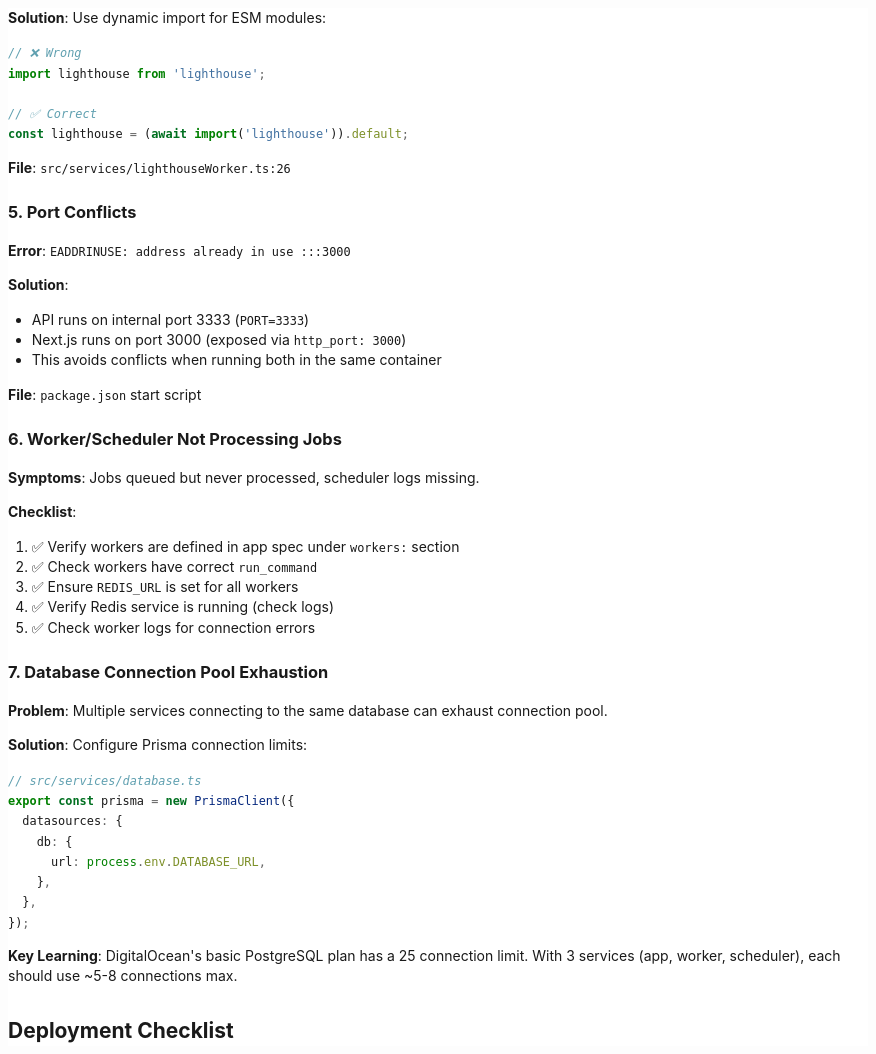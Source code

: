 **Solution**: Use dynamic import for ESM modules:

```typescript
// ❌ Wrong
import lighthouse from 'lighthouse';

// ✅ Correct
const lighthouse = (await import('lighthouse')).default;
```

**File**: `src/services/lighthouseWorker.ts:26`

### 5. Port Conflicts

**Error**: `EADDRINUSE: address already in use :::3000`

**Solution**:
- API runs on internal port 3333 (`PORT=3333`)
- Next.js runs on port 3000 (exposed via `http_port: 3000`)
- This avoids conflicts when running both in the same container

**File**: `package.json` start script

### 6. Worker/Scheduler Not Processing Jobs

**Symptoms**: Jobs queued but never processed, scheduler logs missing.

**Checklist**:
1. ✅ Verify workers are defined in app spec under `workers:` section
2. ✅ Check workers have correct `run_command`
3. ✅ Ensure `REDIS_URL` is set for all workers
4. ✅ Verify Redis service is running (check logs)
5. ✅ Check worker logs for connection errors

### 7. Database Connection Pool Exhaustion

**Problem**: Multiple services connecting to the same database can exhaust connection pool.

**Solution**: Configure Prisma connection limits:

```typescript
// src/services/database.ts
export const prisma = new PrismaClient({
  datasources: {
    db: {
      url: process.env.DATABASE_URL,
    },
  },
});
```

**Key Learning**: DigitalOcean's basic PostgreSQL plan has a 25 connection limit. With 3 services (app, worker, scheduler), each should use ~5-8 connections max.

## Deployment Checklist
